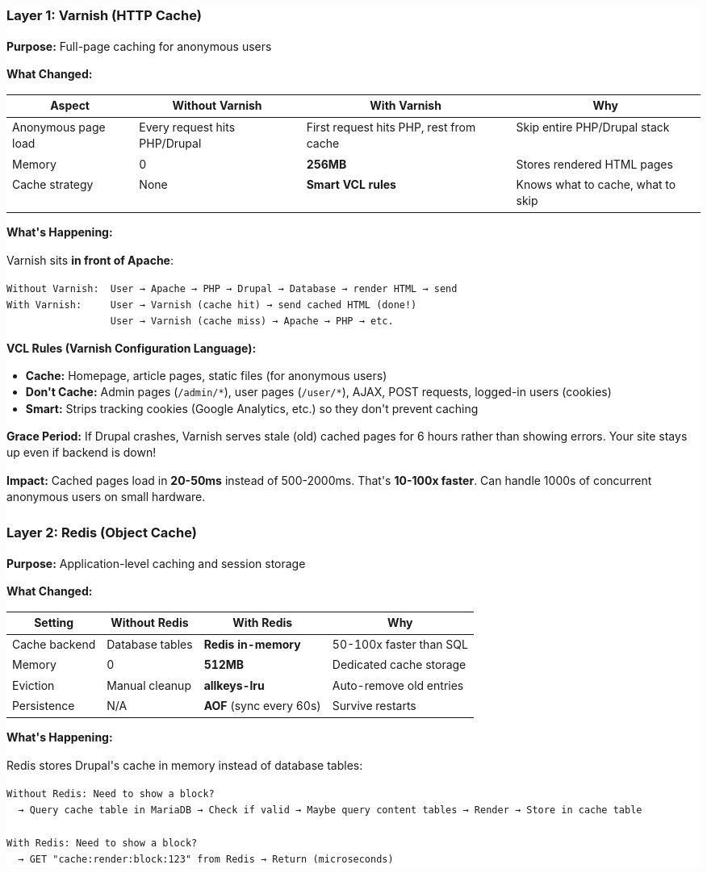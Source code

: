 ### Layer 1: Varnish (HTTP Cache)

**Purpose:** Full-page caching for anonymous users

**What Changed:**

| Aspect | Without Varnish | With Varnish | Why |
|--------|----------------|--------------|-----|
| Anonymous page load | Every request hits PHP/Drupal | First request hits PHP, rest from cache | Skip entire PHP/Drupal stack |
| Memory | 0 | **256MB** | Stores rendered HTML pages |
| Cache strategy | None | **Smart VCL rules** | Knows what to cache, what to skip |

**What's Happening:**

Varnish sits **in front of Apache**:
```
Without Varnish:  User → Apache → PHP → Drupal → Database → render HTML → send
With Varnish:     User → Varnish (cache hit) → send cached HTML (done!)
                  User → Varnish (cache miss) → Apache → PHP → etc.
```

**VCL Rules (Varnish Configuration Language):**
- **Cache:** Homepage, article pages, static files (for anonymous users)
- **Don't Cache:** Admin pages (`/admin/*`), user pages (`/user/*`), AJAX, POST requests, logged-in users (cookies)
- **Smart:** Strips tracking cookies (Google Analytics, etc.) so they don't prevent caching

**Grace Period:**
If Drupal crashes, Varnish serves stale (old) cached pages for 6 hours rather than showing errors. Your site stays up even if backend is down!

**Impact:** Cached pages load in **20-50ms** instead of 500-2000ms. That's **10-100x faster**. Can handle 1000s of concurrent anonymous users on small hardware.

### Layer 2: Redis (Object Cache)

**Purpose:** Application-level caching and session storage

**What Changed:**

| Setting | Without Redis | With Redis | Why |
|---------|--------------|------------|-----|
| Cache backend | Database tables | **Redis in-memory** | 50-100x faster than SQL |
| Memory | 0 | **512MB** | Dedicated cache storage |
| Eviction | Manual cleanup | **allkeys-lru** | Auto-remove old entries |
| Persistence | N/A | **AOF** (sync every 60s) | Survive restarts |

**What's Happening:**

Redis stores Drupal's cache in memory instead of database tables:

```
Without Redis: Need to show a block?
  → Query cache table in MariaDB → Check if valid → Maybe query content tables → Render → Store in cache table

With Redis: Need to show a block?
  → GET "cache:render:block:123" from Redis → Return (microseconds)
```
